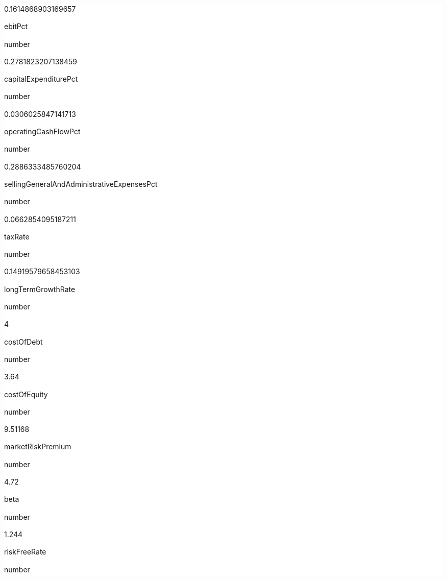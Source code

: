 0.1614868903169657

ebitPct

number

0.2781823207138459

capitalExpenditurePct

number

0.0306025847141713

operatingCashFlowPct

number

0.2886333485760204

sellingGeneralAndAdministrativeExpensesPct

number

0.0662854095187211

taxRate

number

0.14919579658453103

longTermGrowthRate

number

4

costOfDebt

number

3.64

costOfEquity

number

9.51168

marketRiskPremium

number

4.72

beta

number

1.244

riskFreeRate

number
